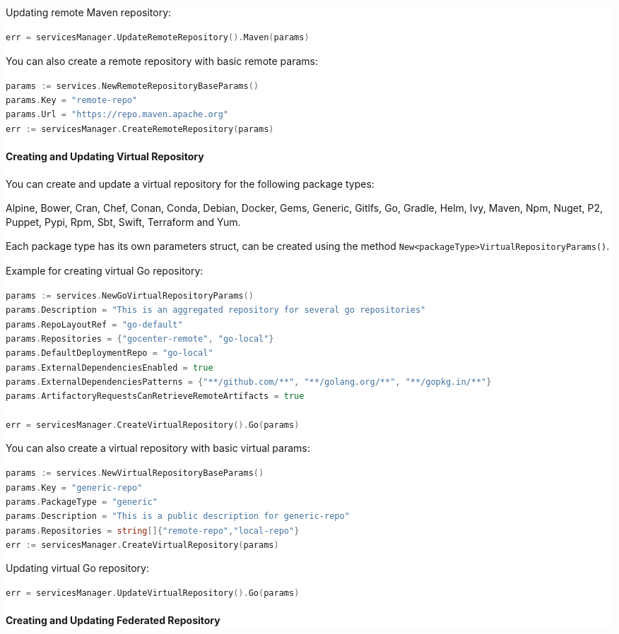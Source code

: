 Updating remote Maven repository:

```go
err = servicesManager.UpdateRemoteRepository().Maven(params)
```

You can also create a remote repository with basic remote params:

```go
params := services.NewRemoteRepositoryBaseParams()
params.Key = "remote-repo"
params.Url = "https://repo.maven.apache.org"
err := servicesManager.CreateRemoteRepository(params)
```

#### Creating and Updating Virtual Repository

You can create and update a virtual repository for the following package types:

Alpine, Bower, Cran, Chef, Conan, Conda, Debian, Docker, Gems, Generic, Gitlfs, Go, Gradle, Helm, Ivy, Maven, Npm,
Nuget, P2, Puppet, Pypi, Rpm, Sbt, Swift, Terraform and Yum.

Each package type has its own parameters struct, can be created using the method
`New<packageType>VirtualRepositoryParams()`.

Example for creating virtual Go repository:

```go
params := services.NewGoVirtualRepositoryParams()
params.Description = "This is an aggregated repository for several go repositories"
params.RepoLayoutRef = "go-default"
params.Repositories = {"gocenter-remote", "go-local"}
params.DefaultDeploymentRepo = "go-local"
params.ExternalDependenciesEnabled = true
params.ExternalDependenciesPatterns = {"**/github.com/**", "**/golang.org/**", "**/gopkg.in/**"}
params.ArtifactoryRequestsCanRetrieveRemoteArtifacts = true

err = servicesManager.CreateVirtualRepository().Go(params)
```

You can also create a virtual repository with basic virtual params:

```go
params := services.NewVirtualRepositoryBaseParams()
params.Key = "generic-repo"
params.PackageType = "generic"
params.Description = "This is a public description for generic-repo"
params.Repositories = string[]{"remote-repo","local-repo"}
err := servicesManager.CreateVirtualRepository(params)
```

Updating virtual Go repository:

```go
err = servicesManager.UpdateVirtualRepository().Go(params)
```

#### Creating and Updating Federated Repository
